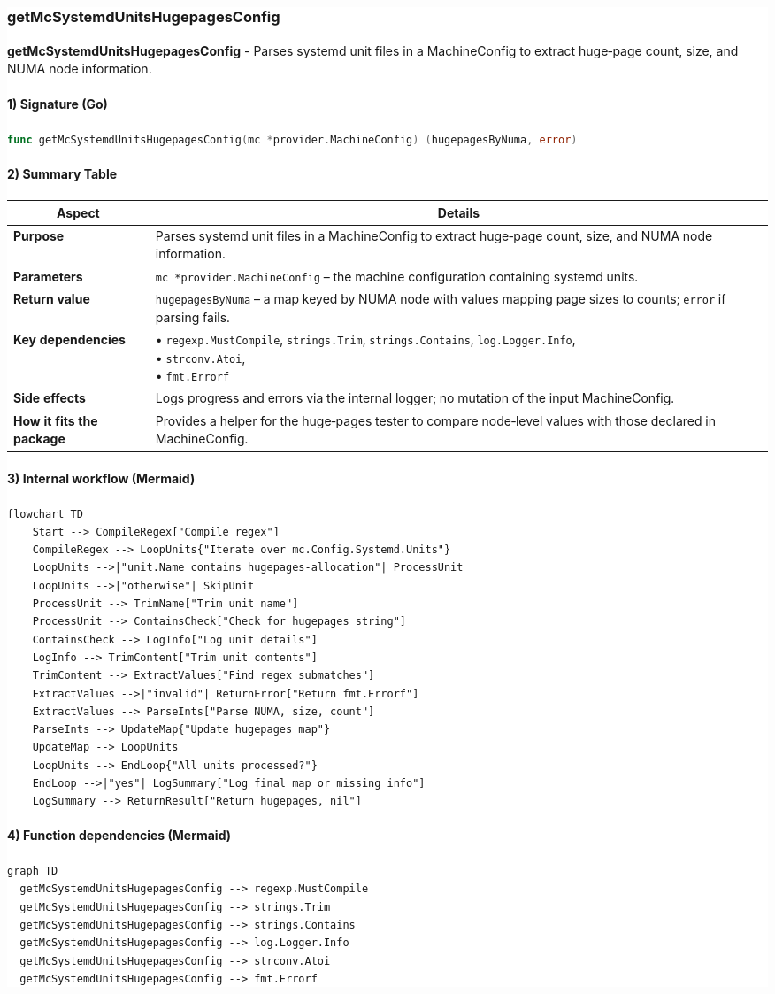 
### getMcSystemdUnitsHugepagesConfig

**getMcSystemdUnitsHugepagesConfig** - Parses systemd unit files in a MachineConfig to extract huge‑page count, size, and NUMA node information.


#### 1) Signature (Go)
```go
func getMcSystemdUnitsHugepagesConfig(mc *provider.MachineConfig) (hugepagesByNuma, error)
```

#### 2) Summary Table
| Aspect | Details |
|--------|---------|
| **Purpose** | Parses systemd unit files in a MachineConfig to extract huge‑page count, size, and NUMA node information. |
| **Parameters** | `mc *provider.MachineConfig` – the machine configuration containing systemd units. |
| **Return value** | `hugepagesByNuma` – a map keyed by NUMA node with values mapping page sizes to counts; `error` if parsing fails. |
| **Key dependencies** | • `regexp.MustCompile`, `strings.Trim`, `strings.Contains`, `log.Logger.Info`, <br>• `strconv.Atoi`, <br>• `fmt.Errorf` |
| **Side effects** | Logs progress and errors via the internal logger; no mutation of the input MachineConfig. |
| **How it fits the package** | Provides a helper for the huge‑pages tester to compare node‑level values with those declared in MachineConfig. |

#### 3) Internal workflow (Mermaid)
```mermaid
flowchart TD
    Start --> CompileRegex["Compile regex"]
    CompileRegex --> LoopUnits{"Iterate over mc.Config.Systemd.Units"}
    LoopUnits -->|"unit.Name contains hugepages-allocation"| ProcessUnit
    LoopUnits -->|"otherwise"| SkipUnit
    ProcessUnit --> TrimName["Trim unit name"]
    ProcessUnit --> ContainsCheck["Check for hugepages string"]
    ContainsCheck --> LogInfo["Log unit details"]
    LogInfo --> TrimContent["Trim unit contents"]
    TrimContent --> ExtractValues["Find regex submatches"]
    ExtractValues -->|"invalid"| ReturnError["Return fmt.Errorf"]
    ExtractValues --> ParseInts["Parse NUMA, size, count"]
    ParseInts --> UpdateMap{"Update hugepages map"}
    UpdateMap --> LoopUnits
    LoopUnits --> EndLoop{"All units processed?"}
    EndLoop -->|"yes"| LogSummary["Log final map or missing info"]
    LogSummary --> ReturnResult["Return hugepages, nil"]
```

#### 4) Function dependencies (Mermaid)
```mermaid
graph TD
  getMcSystemdUnitsHugepagesConfig --> regexp.MustCompile
  getMcSystemdUnitsHugepagesConfig --> strings.Trim
  getMcSystemdUnitsHugepagesConfig --> strings.Contains
  getMcSystemdUnitsHugepagesConfig --> log.Logger.Info
  getMcSystemdUnitsHugepagesConfig --> strconv.Atoi
  getMcSystemdUnitsHugepagesConfig --> fmt.Errorf
```
